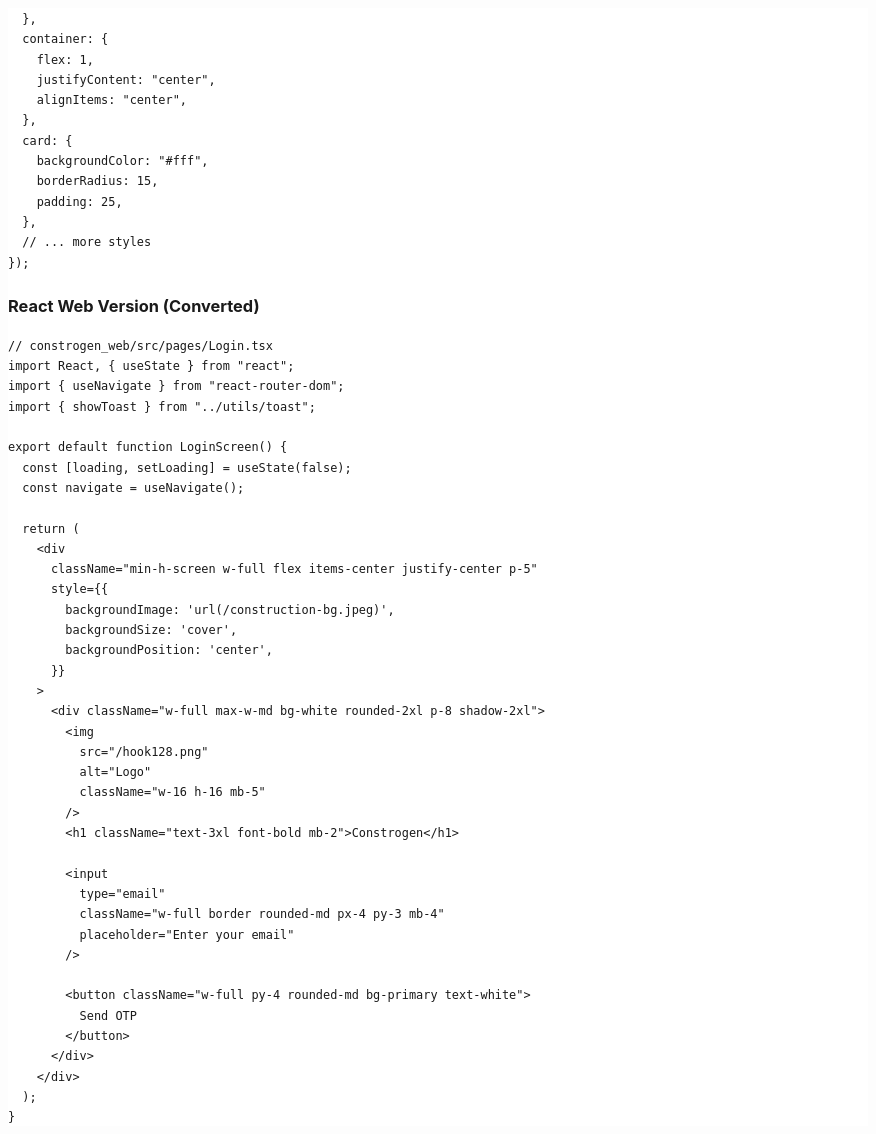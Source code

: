 ```tsx
  },
  container: {
    flex: 1,
    justifyContent: "center",
    alignItems: "center",
  },
  card: {
    backgroundColor: "#fff",
    borderRadius: 15,
    padding: 25,
  },
  // ... more styles
});
```

### React Web Version (Converted)

```tsx
// constrogen_web/src/pages/Login.tsx
import React, { useState } from "react";
import { useNavigate } from "react-router-dom";
import { showToast } from "../utils/toast";

export default function LoginScreen() {
  const [loading, setLoading] = useState(false);
  const navigate = useNavigate();
  
  return (
    <div 
      className="min-h-screen w-full flex items-center justify-center p-5"
      style={{
        backgroundImage: 'url(/construction-bg.jpeg)',
        backgroundSize: 'cover',
        backgroundPosition: 'center',
      }}
    >
      <div className="w-full max-w-md bg-white rounded-2xl p-8 shadow-2xl">
        <img
          src="/hook128.png"
          alt="Logo"
          className="w-16 h-16 mb-5"
        />
        <h1 className="text-3xl font-bold mb-2">Constrogen</h1>
        
        <input
          type="email"
          className="w-full border rounded-md px-4 py-3 mb-4"
          placeholder="Enter your email"
        />
        
        <button className="w-full py-4 rounded-md bg-primary text-white">
          Send OTP
        </button>
      </div>
    </div>
  );
}
```
